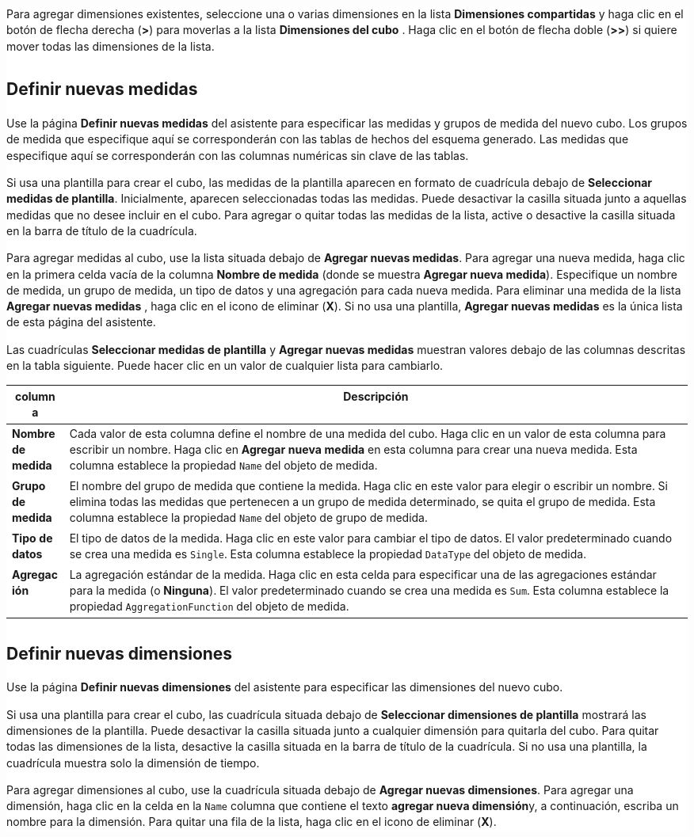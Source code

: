  Para agregar dimensiones existentes, seleccione una o varias dimensiones en la lista **Dimensiones compartidas** y haga clic en el botón de flecha derecha (**>**) para moverlas a la lista **Dimensiones del cubo** . Haga clic en el botón de flecha doble (**>>**) si quiere mover todas las dimensiones de la lista.  
  
## <a name="defining-new-measures"></a>Definir nuevas medidas  
 Use la página **Definir nuevas medidas** del asistente para especificar las medidas y grupos de medida del nuevo cubo. Los grupos de medida que especifique aquí se corresponderán con las tablas de hechos del esquema generado. Las medidas que especifique aquí se corresponderán con las columnas numéricas sin clave de las tablas.  
  
 Si usa una plantilla para crear el cubo, las medidas de la plantilla aparecen en formato de cuadrícula debajo de **Seleccionar medidas de plantilla**. Inicialmente, aparecen seleccionadas todas las medidas. Puede desactivar la casilla situada junto a aquellas medidas que no desee incluir en el cubo. Para agregar o quitar todas las medidas de la lista, active o desactive la casilla situada en la barra de título de la cuadrícula.  
  
 Para agregar medidas al cubo, use la lista situada debajo de **Agregar nuevas medidas**. Para agregar una nueva medida, haga clic en la primera celda vacía de la columna **Nombre de medida** (donde se muestra **Agregar nueva medida**). Especifique un nombre de medida, un grupo de medida, un tipo de datos y una agregación para cada nueva medida. Para eliminar una medida de la lista **Agregar nuevas medidas** , haga clic en el icono de eliminar (**X**). Si no usa una plantilla, **Agregar nuevas medidas** es la única lista de esta página del asistente.  
  
 Las cuadrículas **Seleccionar medidas de plantilla** y **Agregar nuevas medidas** muestran valores debajo de las columnas descritas en la tabla siguiente. Puede hacer clic en un valor de cualquier lista para cambiarlo.  
  
|columna|Descripción|  
|------------|-----------------|  
|**Nombre de medida**|Cada valor de esta columna define el nombre de una medida del cubo. Haga clic en un valor de esta columna para escribir un nombre. Haga clic en **Agregar nueva medida** en esta columna para crear una nueva medida. Esta columna establece la propiedad `Name` del objeto de medida.|  
|**Grupo de medida**|El nombre del grupo de medida que contiene la medida. Haga clic en este valor para elegir o escribir un nombre. Si elimina todas las medidas que pertenecen a un grupo de medida determinado, se quita el grupo de medida. Esta columna establece la propiedad `Name` del objeto de grupo de medida.|  
|**Tipo de datos**|El tipo de datos de la medida. Haga clic en este valor para cambiar el tipo de datos. El valor predeterminado cuando se crea una medida es `Single`. Esta columna establece la propiedad `DataType` del objeto de medida.|  
|**Agregación**|La agregación estándar de la medida. Haga clic en esta celda para especificar una de las agregaciones estándar para la medida (o **Ninguna**). El valor predeterminado cuando se crea una medida es `Sum`. Esta columna establece la propiedad `AggregationFunction` del objeto de medida.|  
  
## <a name="defining-new-dimensions"></a>Definir nuevas dimensiones  
 Use la página **Definir nuevas dimensiones** del asistente para especificar las dimensiones del nuevo cubo.  
  
 Si usa una plantilla para crear el cubo, las cuadrícula situada debajo de **Seleccionar dimensiones de plantilla** mostrará las dimensiones de la plantilla. Puede desactivar la casilla situada junto a cualquier dimensión para quitarla del cubo. Para quitar todas las dimensiones de la lista, desactive la casilla situada en la barra de título de la cuadrícula. Si no usa una plantilla, la cuadrícula muestra solo la dimensión de tiempo.  
  
 Para agregar dimensiones al cubo, use la cuadrícula situada debajo de **Agregar nuevas dimensiones**. Para agregar una dimensión, haga clic en la celda en la `Name` columna que contiene el texto **agregar nueva dimensión**y, a continuación, escriba un nombre para la dimensión. Para quitar una fila de la lista, haga clic en el icono de eliminar (**X**).  
  